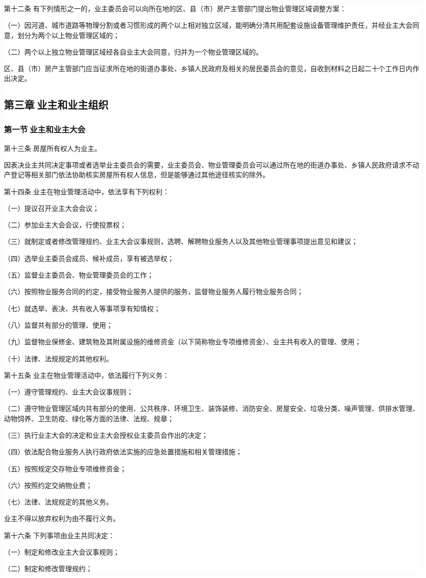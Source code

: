 第十二条 有下列情形之一的，业主委员会可以向所在地的区、县（市）房产主管部门提出物业管理区域调整方案：

（一）因河道、城市道路等物理分割或者习惯形成的两个以上相对独立区域，能明确分清共用配套设施设备管理维护责任，并经业主大会同意，划分为两个以上物业管理区域的；

（二）两个以上独立物业管理区域经各自业主大会同意，归并为一个物业管理区域的。

区、县（市）房产主管部门应当征求所在地的街道办事处、乡镇人民政府及相关的居民委员会的意见，自收到材料之日起二十个工作日内作出决定。

## 第三章  业主和业主组织

### 第一节  业主和业主大会

第十三条 房屋所有权人为业主。

因表决业主共同决定事项或者选举业主委员会的需要，业主委员会、物业管理委员会可以通过所在地的街道办事处、乡镇人民政府请求不动产登记等相关部门依法协助核实房屋所有权人信息，但是能够通过其他途径核实的除外。

第十四条 业主在物业管理活动中，依法享有下列权利：

（一）提议召开业主大会会议；

（二）参加业主大会会议，行使投票权；

（三）就制定或者修改管理规约、业主大会议事规则，选聘、解聘物业服务人以及其他物业管理事项提出意见和建议；

（四）选举业主委员会成员、候补成员，享有被选举权；

（五）监督业主委员会、物业管理委员会的工作；

（六）按照物业服务合同的约定，接受物业服务人提供的服务，监督物业服务人履行物业服务合同；

（七）就选举、表决、共有收入等事项享有知情权；

（八）监督共有部分的管理、使用；

（九）监督物业保修金、建筑物及其附属设施的维修资金（以下简称物业专项维修资金）、业主共有收入的管理、使用；

（十）法律、法规规定的其他权利。

第十五条 业主在物业管理活动中，依法履行下列义务：

（一）遵守管理规约、业主大会议事规则；

（二）遵守物业管理区域内共有部分的使用、公共秩序、环境卫生、装饰装修、消防安全、房屋安全、垃圾分类、噪声管理、供排水管理、动物饲养、卫生防疫、绿化等方面的法律、法规、规章；

（三）执行业主大会的决定和业主大会授权业主委员会作出的决定；

（四）依法配合物业服务人执行政府依法实施的应急处置措施和相关管理措施；

（五）按照规定交存物业专项维修资金；

（六）按照约定交纳物业费；

（七）法律、法规规定的其他义务。

业主不得以放弃权利为由不履行义务。

第十六条 下列事项由业主共同决定：

（一）制定和修改业主大会议事规则；

（二）制定和修改管理规约；
